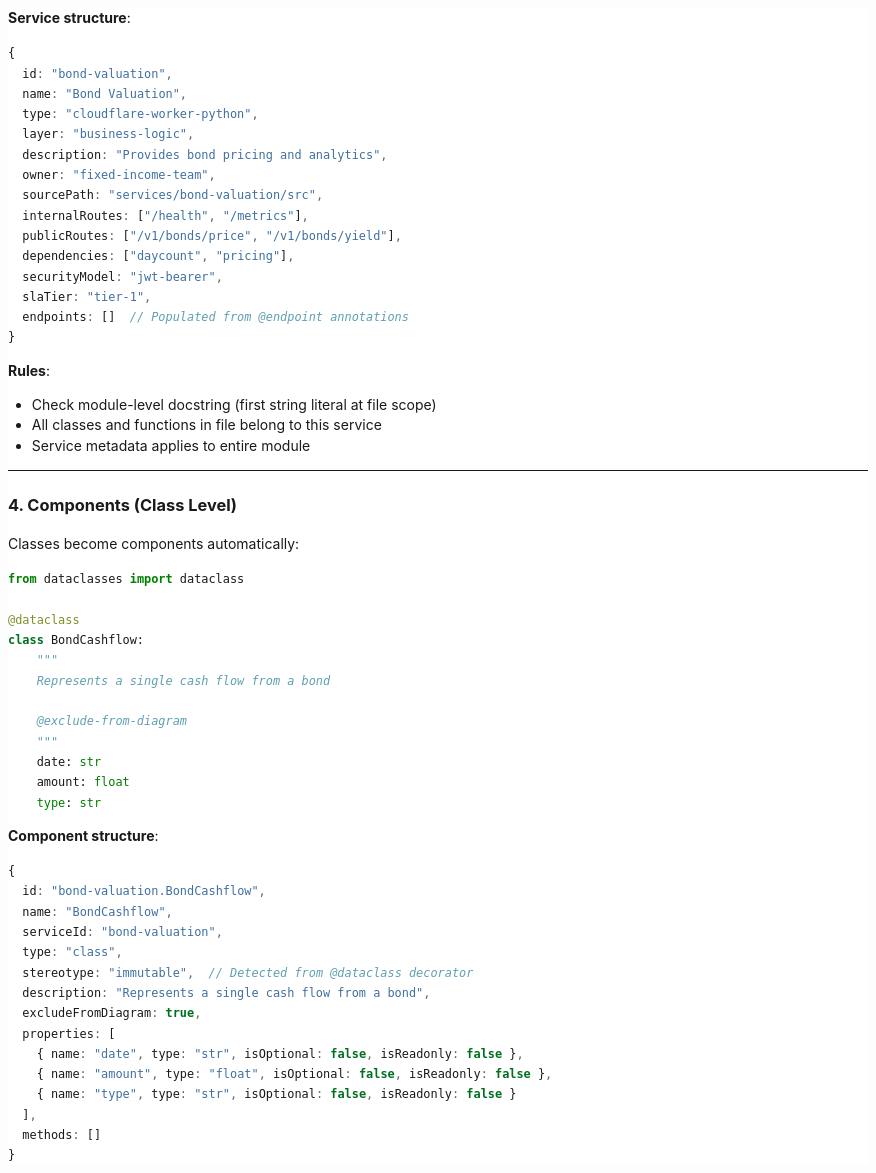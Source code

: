 **Service structure**:

```typescript
{
  id: "bond-valuation",
  name: "Bond Valuation",
  type: "cloudflare-worker-python",
  layer: "business-logic",
  description: "Provides bond pricing and analytics",
  owner: "fixed-income-team",
  sourcePath: "services/bond-valuation/src",
  internalRoutes: ["/health", "/metrics"],
  publicRoutes: ["/v1/bonds/price", "/v1/bonds/yield"],
  dependencies: ["daycount", "pricing"],
  securityModel: "jwt-bearer",
  slaTier: "tier-1",
  endpoints: []  // Populated from @endpoint annotations
}
```

**Rules**:

- Check module-level docstring (first string literal at file scope)
- All classes and functions in file belong to this service
- Service metadata applies to entire module

---

### 4. Components (Class Level)

Classes become components automatically:

```python
from dataclasses import dataclass

@dataclass
class BondCashflow:
    """
    Represents a single cash flow from a bond

    @exclude-from-diagram
    """
    date: str
    amount: float
    type: str
```

**Component structure**:

```typescript
{
  id: "bond-valuation.BondCashflow",
  name: "BondCashflow",
  serviceId: "bond-valuation",
  type: "class",
  stereotype: "immutable",  // Detected from @dataclass decorator
  description: "Represents a single cash flow from a bond",
  excludeFromDiagram: true,
  properties: [
    { name: "date", type: "str", isOptional: false, isReadonly: false },
    { name: "amount", type: "float", isOptional: false, isReadonly: false },
    { name: "type", type: "str", isOptional: false, isReadonly: false }
  ],
  methods: []
}
```
